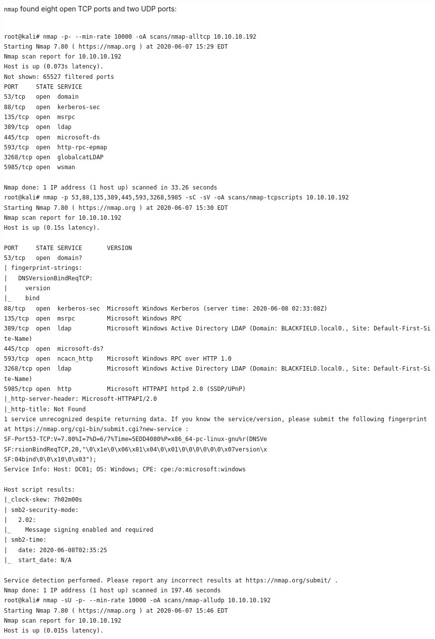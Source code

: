 `nmap` found eight open TCP ports and two UDP ports:

```

root@kali# nmap -p- --min-rate 10000 -oA scans/nmap-alltcp 10.10.10.192
Starting Nmap 7.80 ( https://nmap.org ) at 2020-06-07 15:29 EDT
Nmap scan report for 10.10.10.192
Host is up (0.073s latency).
Not shown: 65527 filtered ports
PORT     STATE SERVICE
53/tcp   open  domain
88/tcp   open  kerberos-sec
135/tcp  open  msrpc
389/tcp  open  ldap
445/tcp  open  microsoft-ds
593/tcp  open  http-rpc-epmap
3268/tcp open  globalcatLDAP
5985/tcp open  wsman

Nmap done: 1 IP address (1 host up) scanned in 33.26 seconds
root@kali# nmap -p 53,88,135,389,445,593,3268,5985 -sC -sV -oA scans/nmap-tcpscripts 10.10.10.192
Starting Nmap 7.80 ( https://nmap.org ) at 2020-06-07 15:30 EDT
Nmap scan report for 10.10.10.192
Host is up (0.15s latency).

PORT     STATE SERVICE       VERSION
53/tcp   open  domain?
| fingerprint-strings: 
|   DNSVersionBindReqTCP: 
|     version
|_    bind
88/tcp   open  kerberos-sec  Microsoft Windows Kerberos (server time: 2020-06-08 02:33:08Z)
135/tcp  open  msrpc         Microsoft Windows RPC
389/tcp  open  ldap          Microsoft Windows Active Directory LDAP (Domain: BLACKFIELD.local0., Site: Default-First-Site-Name)
445/tcp  open  microsoft-ds?
593/tcp  open  ncacn_http    Microsoft Windows RPC over HTTP 1.0
3268/tcp open  ldap          Microsoft Windows Active Directory LDAP (Domain: BLACKFIELD.local0., Site: Default-First-Site-Name)
5985/tcp open  http          Microsoft HTTPAPI httpd 2.0 (SSDP/UPnP)
|_http-server-header: Microsoft-HTTPAPI/2.0
|_http-title: Not Found
1 service unrecognized despite returning data. If you know the service/version, please submit the following fingerprint at https://nmap.org/cgi-bin/submit.cgi?new-service :
SF-Port53-TCP:V=7.80%I=7%D=6/7%Time=5EDD4080%P=x86_64-pc-linux-gnu%r(DNSVe
SF:rsionBindReqTCP,20,"\0\x1e\0\x06\x81\x04\0\x01\0\0\0\0\0\0\x07version\x
SF:04bind\0\0\x10\0\x03");
Service Info: Host: DC01; OS: Windows; CPE: cpe:/o:microsoft:windows

Host script results:
|_clock-skew: 7h02m00s
| smb2-security-mode: 
|   2.02: 
|_    Message signing enabled and required
| smb2-time: 
|   date: 2020-06-08T02:35:25
|_  start_date: N/A

Service detection performed. Please report any incorrect results at https://nmap.org/submit/ .
Nmap done: 1 IP address (1 host up) scanned in 197.46 seconds
root@kali# nmap -sU -p- --min-rate 10000 -oA scans/nmap-alludp 10.10.10.192
Starting Nmap 7.80 ( https://nmap.org ) at 2020-06-07 15:46 EDT
Nmap scan report for 10.10.10.192
Host is up (0.015s latency).
```